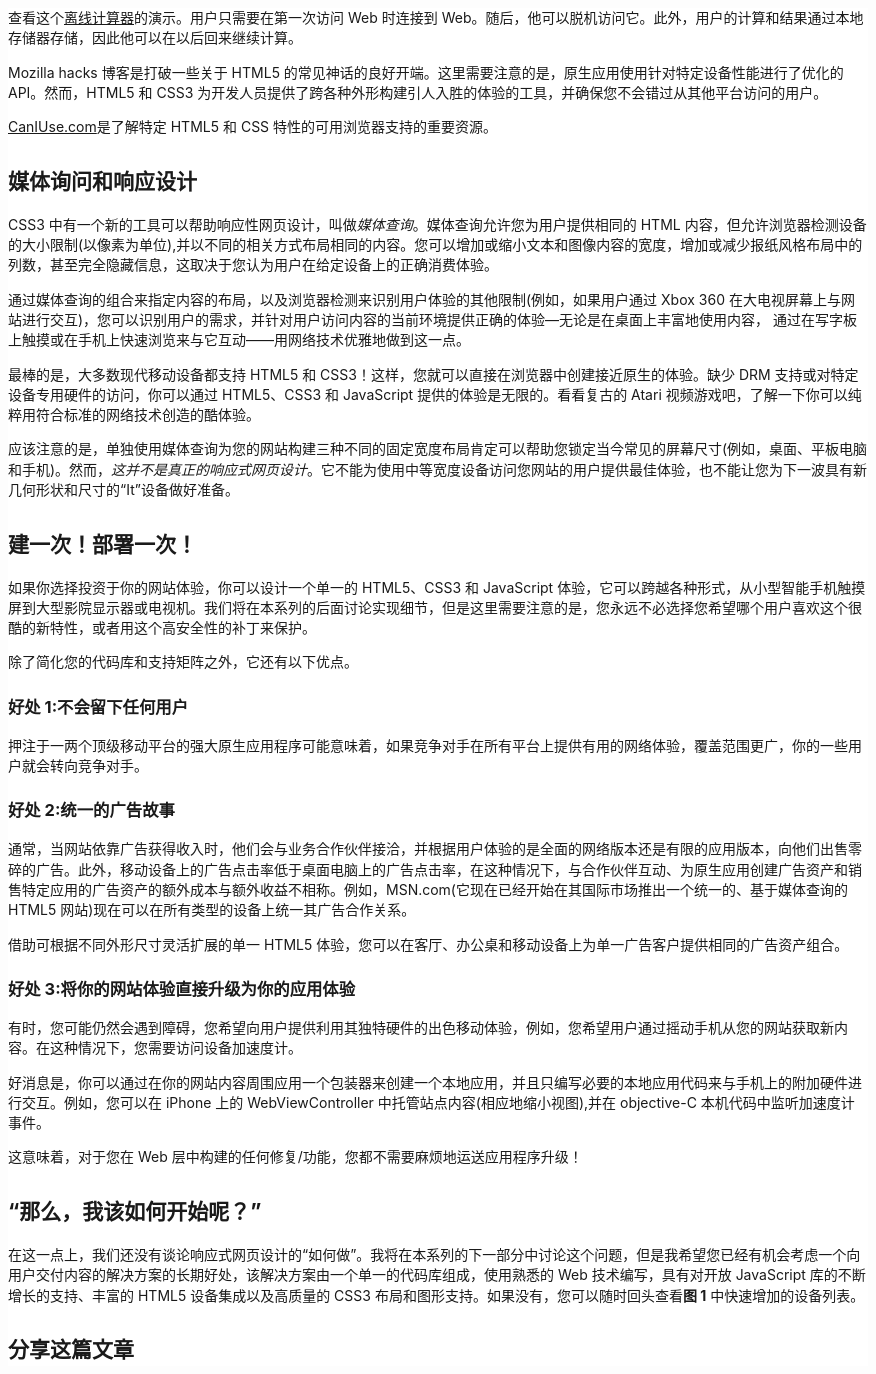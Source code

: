 查看这个[离线计算器](http://ie.microsoft.com/testdrive/html5/OfflineCalculator/)的演示。用户只需要在第一次访问 Web 时连接到 Web。随后，他可以脱机访问它。此外，用户的计算和结果通过本地存储器存储，因此他可以在以后回来继续计算。

Mozilla hacks 博客是打破一些关于 HTML5 的常见神话的良好开端。这里需要注意的是，原生应用使用针对特定设备性能进行了优化的 API。然而，HTML5 和 CSS3 为开发人员提供了跨各种外形构建引人入胜的体验的工具，并确保您不会错过从其他平台访问的用户。

[CanIUse.com](http://caniuse.com/)是了解特定 HTML5 和 CSS 特性的可用浏览器支持的重要资源。

## 媒体询问和响应设计

CSS3 中有一个新的工具可以帮助响应性网页设计，叫做*媒体查询*。媒体查询允许您为用户提供相同的 HTML 内容，但允许浏览器检测设备的大小限制(以像素为单位),并以不同的相关方式布局相同的内容。您可以增加或缩小文本和图像内容的宽度，增加或减少报纸风格布局中的列数，甚至完全隐藏信息，这取决于您认为用户在给定设备上的正确消费体验。

通过媒体查询的组合来指定内容的布局，以及浏览器检测来识别用户体验的其他限制(例如，如果用户通过 Xbox 360 在大电视屏幕上与网站进行交互)，您可以识别用户的需求，并针对用户访问内容的当前环境提供正确的体验—无论是在桌面上丰富地使用内容， 通过在写字板上触摸或在手机上快速浏览来与它互动——用网络技术优雅地做到这一点。

最棒的是，大多数现代移动设备都支持 HTML5 和 CSS3！这样，您就可以直接在浏览器中创建接近原生的体验。缺少 DRM 支持或对特定设备专用硬件的访问，你可以通过 HTML5、CSS3 和 JavaScript 提供的体验是无限的。看看复古的 Atari 视频游戏吧，了解一下你可以纯粹用符合标准的网络技术创造的酷体验。

应该注意的是，单独使用媒体查询为您的网站构建三种不同的固定宽度布局肯定可以帮助您锁定当今常见的屏幕尺寸(例如，桌面、平板电脑和手机)。然而，*这并不是真正的响应式网页设计*。它不能为使用中等宽度设备访问您网站的用户提供最佳体验，也不能让您为下一波具有新几何形状和尺寸的“It”设备做好准备。

## 建一次！部署一次！

如果你选择投资于你的网站体验，你可以设计一个单一的 HTML5、CSS3 和 JavaScript 体验，它可以跨越各种形式，从小型智能手机触摸屏到大型影院显示器或电视机。我们将在本系列的后面讨论实现细节，但是这里需要注意的是，您永远不必选择您希望哪个用户喜欢这个很酷的新特性，或者用这个高安全性的补丁来保护。

除了简化您的代码库和支持矩阵之外，它还有以下优点。

### 好处 1:不会留下任何用户

押注于一两个顶级移动平台的强大原生应用程序可能意味着，如果竞争对手在所有平台上提供有用的网络体验，覆盖范围更广，你的一些用户就会转向竞争对手。

### 好处 2:统一的广告故事

通常，当网站依靠广告获得收入时，他们会与业务合作伙伴接洽，并根据用户体验的是全面的网络版本还是有限的应用版本，向他们出售零碎的广告。此外，移动设备上的广告点击率低于桌面电脑上的广告点击率，在这种情况下，与合作伙伴互动、为原生应用创建广告资产和销售特定应用的广告资产的额外成本与额外收益不相称。例如，MSN.com(它现在已经开始在其国际市场推出一个统一的、基于媒体查询的 HTML5 网站)现在可以在所有类型的设备上统一其广告合作关系。

借助可根据不同外形尺寸灵活扩展的单一 HTML5 体验，您可以在客厅、办公桌和移动设备上为单一广告客户提供相同的广告资产组合。

### 好处 3:将你的网站体验直接升级为你的应用体验

有时，您可能仍然会遇到障碍，您希望向用户提供利用其独特硬件的出色移动体验，例如，您希望用户通过摇动手机从您的网站获取新内容。在这种情况下，您需要访问设备加速度计。

好消息是，你可以通过在你的网站内容周围应用一个包装器来创建一个本地应用，并且只编写必要的本地应用代码来与手机上的附加硬件进行交互。例如，您可以在 iPhone 上的 WebViewController 中托管站点内容(相应地缩小视图),并在 objective-C 本机代码中监听加速度计事件。

这意味着，对于您在 Web 层中构建的任何修复/功能，您都不需要麻烦地运送应用程序升级！

## “那么，我该如何开始呢？”

在这一点上，我们还没有谈论响应式网页设计的“如何做”。我将在本系列的下一部分中讨论这个问题，但是我希望您已经有机会考虑一个向用户交付内容的解决方案的长期好处，该解决方案由一个单一的代码库组成，使用熟悉的 Web 技术编写，具有对开放 JavaScript 库的不断增长的支持、丰富的 HTML5 设备集成以及高质量的 CSS3 布局和图形支持。如果没有，您可以随时回头查看**图 1** 中快速增加的设备列表。

## 分享这篇文章